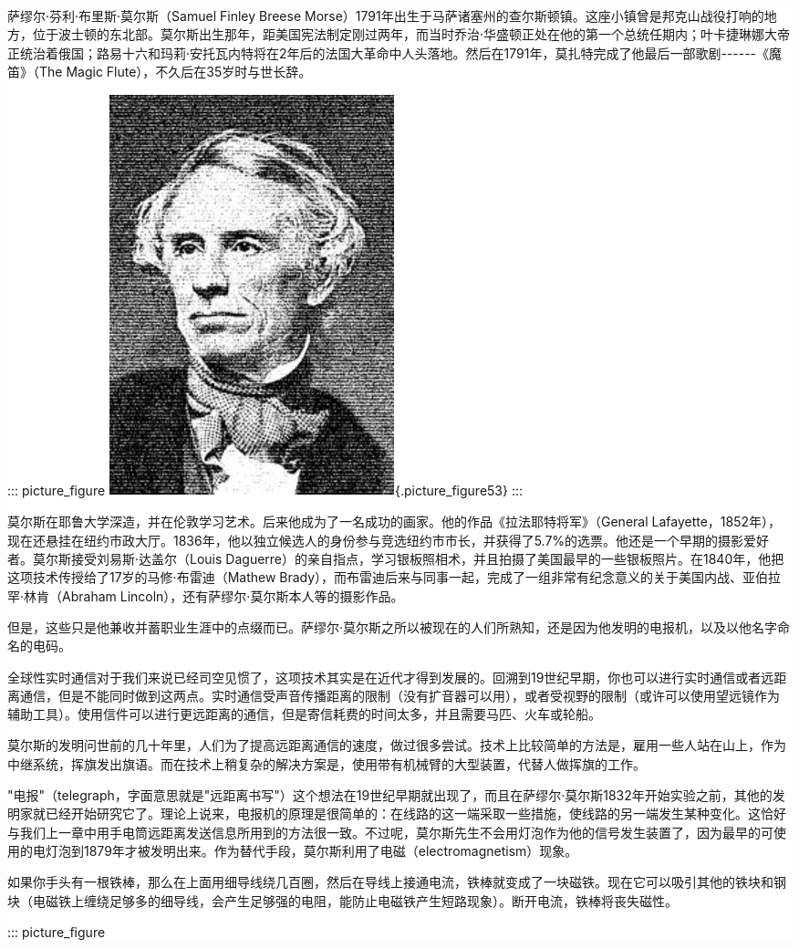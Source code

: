 萨缪尔·芬利·布里斯·莫尔斯（Samuel Finley Breese Morse）1791年出生于马萨诸塞州的查尔斯顿镇。这座小镇曾是邦克山战役打响的地方，位于波士顿的东北部。莫尔斯出生那年，距美国宪法制定刚过两年，而当时乔治·华盛顿正处在他的第一个总统任期内；叶卡捷琳娜大帝正统治着俄国；路易十六和玛莉·安托瓦内特将在2年后的法国大革命中人头落地。然后在1791年，莫扎特完成了他最后一部歌剧------《魔笛》（The Magic Flute），不久后在35岁时与世长辞。

::: picture_figure
![img](./images/00059.jpeg){.picture_figure53}
:::

莫尔斯在耶鲁大学深造，并在伦敦学习艺术。后来他成为了一名成功的画家。他的作品《拉法耶特将军》（General Lafayette，1852年），现在还悬挂在纽约市政大厅。1836年，他以独立候选人的身份参与竞选纽约市市长，并获得了5.7%的选票。他还是一个早期的摄影爱好者。莫尔斯接受刘易斯·达盖尔（Louis Daguerre）的亲自指点，学习银板照相术，并且拍摄了美国最早的一些银板照片。在1840年，他把这项技术传授给了17岁的马修·布雷迪（Mathew Brady），而布雷迪后来与同事一起，完成了一组非常有纪念意义的关于美国内战、亚伯拉罕·林肯（Abraham Lincoln），还有萨缪尔·莫尔斯本人等的摄影作品。

但是，这些只是他兼收并蓄职业生涯中的点缀而已。萨缪尔·莫尔斯之所以被现在的人们所熟知，还是因为他发明的电报机，以及以他名字命名的电码。

全球性实时通信对于我们来说已经司空见惯了，这项技术其实是在近代才得到发展的。回溯到19世纪早期，你也可以进行实时通信或者远距离通信，但是不能同时做到这两点。实时通信受声音传播距离的限制（没有扩音器可以用），或者受视野的限制（或许可以使用望远镜作为辅助工具）。使用信件可以进行更远距离的通信，但是寄信耗费的时间太多，并且需要马匹、火车或轮船。

莫尔斯的发明问世前的几十年里，人们为了提高远距离通信的速度，做过很多尝试。技术上比较简单的方法是，雇用一些人站在山上，作为中继系统，挥旗发出旗语。而在技术上稍复杂的解决方案是，使用带有机械臂的大型装置，代替人做挥旗的工作。

"电报"（telegraph，字面意思就是"远距离书写"）这个想法在19世纪早期就出现了，而且在萨缪尔·莫尔斯1832年开始实验之前，其他的发明家就已经开始研究它了。理论上说来，电报机的原理是很简单的：在线路的这一端采取一些措施，使线路的另一端发生某种变化。这恰好与我们上一章中用手电筒远距离发送信息所用到的方法很一致。不过呢，莫尔斯先生不会用灯泡作为他的信号发生装置了，因为最早的可使用的电灯泡到1879年才被发明出来。作为替代手段，莫尔斯利用了电磁（electromagnetism）现象。

如果你手头有一根铁棒，那么在上面用细导线绕几百圈，然后在导线上接通电流，铁棒就变成了一块磁铁。现在它可以吸引其他的铁块和钢块（电磁铁上缠绕足够多的细导线，会产生足够强的电阻，能防止电磁铁产生短路现象）。断开电流，铁棒将丧失磁性。

::: picture_figure